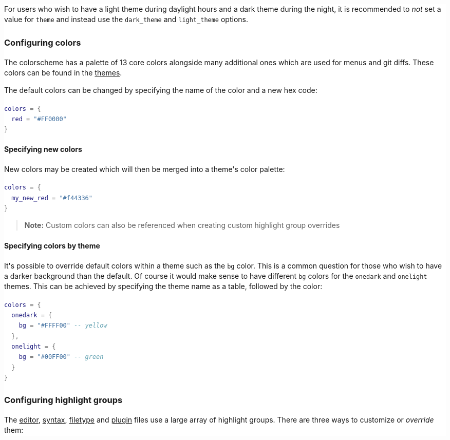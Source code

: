 For users who wish to have a light theme during daylight hours and a dark theme during the night, it is recommended to
_not_ set a value for `theme` and instead use the `dark_theme` and `light_theme` options.

### Configuring colors

The colorscheme has a palette of 13 core colors alongside many additional ones which are used for menus and git diffs. These colors can be found in the [themes](https://github.com/olimorris/onedarkpro.nvim/tree/main/lua/onedarkpro/themes).

The default colors can be changed by specifying the name of the color and a new hex code:

```lua
colors = {
  red = "#FF0000"
}
```

#### Specifying new colors

New colors may be created which will then be merged into a theme's color palette:

```lua
colors = {
  my_new_red = "#f44336"
}
```

> **Note:** Custom colors can also be referenced when creating custom highlight group overrides

#### Specifying colors by theme

It's possible to override default colors within a theme such as the `bg` color. This is a common question for those who wish to have a darker background than the default. Of course it would make sense to have different `bg` colors for the `onedark` and `onelight` themes. This can be achieved by specifying the theme name as a table, followed by the color:

```lua
colors = {
  onedark = {
    bg = "#FFFF00" -- yellow
  },
  onelight = {
    bg = "#00FF00" -- green
  }
}
```

### Configuring highlight groups

The [editor](https://github.com/olimorris/onedarkpro.nvim/tree/main/lua/onedarkpro/highlights/editor.lua), [syntax](https://github.com/olimorris/onedarkpro.nvim/tree/main/lua/onedarkpro/highlights/syntax.lua), [filetype](https://github.com/olimorris/onedarkpro.nvim/tree/main/lua/onedarkpro/highlights/filetypes) and [plugin](https://github.com/olimorris/onedarkpro.nvim/tree/main/lua/onedarkpro/highlights/plugins) files use a large array of highlight groups. There are three ways to customize or _override_ them:

